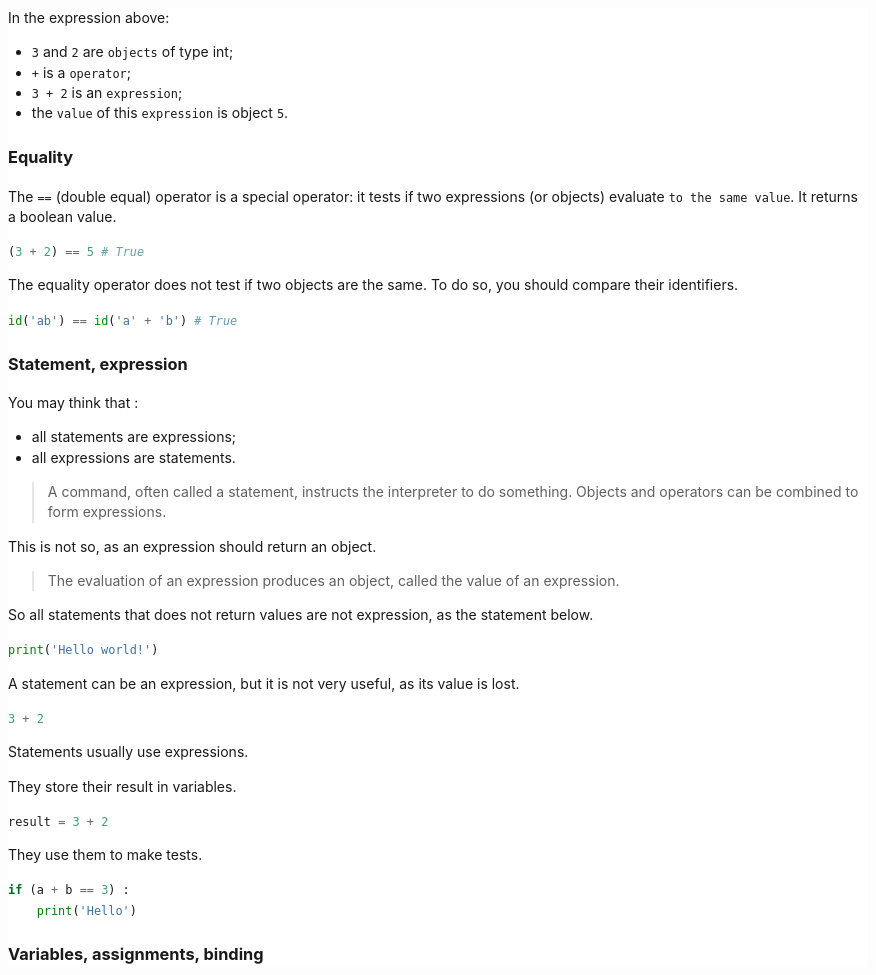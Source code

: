 In the expression above:
- `3` and `2` are `objects` of type int;
- `+` is a `operator`;
- `3 + 2` is an `expression`;
- the `value` of this `expression` is object `5`.

### Equality

The `==` (double equal) operator is a special operator: it tests if two expressions (or objects) evaluate `to the same value`. It returns a boolean value.

```python
(3 + 2) == 5 # True 
```

The equality operator does not test if two objects are the same.
To do so, you should compare their identifiers.

```python
id('ab') == id('a' + 'b') # True
```

### Statement, expression

You may think that :
- all statements are expressions; 
- all expressions are statements.

> A command, often called a statement, instructs the interpreter to do something.
> Objects and operators can be combined to form expressions.

This is not so, as an expression should return an object.
> The evaluation of an expression produces an object, called the value of an expression.

So all statements that does not return values are not expression, as the statement below.
```python
print('Hello world!')
```

A statement can be an expression, but it is not very useful, as its value is lost.
```python
3 + 2
```

Statements usually use expressions.

They store their result in variables.
```python
result = 3 + 2
```

They use them to make tests.
```python
if (a + b == 3) :
    print('Hello')
```


### Variables, assignments, binding
